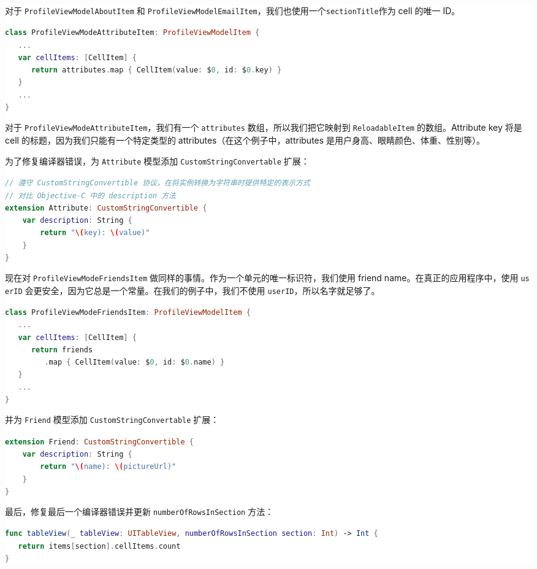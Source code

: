 对于 `ProfileViewModelAboutItem` 和 `ProfileViewModelEmailItem`，我们也使用一个`sectionTitle`作为 cell 的唯一 ID。

```swift
class ProfileViewModeAttributeItem: ProfileViewModelItem {
   ...
   var cellItems: [CellItem] {
      return attributes.map { CellItem(value: $0, id: $0.key) }
   }
   ...
}
```

对于 `ProfileViewModeAttributeItem`，我们有一个 `attributes` 数组，所以我们把它映射到 `ReloadableItem` 的数组。Attribute key 将是 cell 的标题，因为我们只能有一个特定类型的 attributes（在这个例子中，attributes 是用户身高、眼睛颜色、体重、性别等）。

为了修复编译器错误，为 `Attribute` 模型添加 `CustomStringConvertable` 扩展：

```swift
// 遵守 CustomStringConvertible 协议，在将实例转换为字符串时提供特定的表示方式
// 对比 Objective-C 中的 description 方法
extension Attribute: CustomStringConvertible {
    var description: String {
        return "\(key): \(value)"
    }
}
```

现在对 `ProfileViewModeFriendsItem` 做同样的事情。作为一个单元的唯一标识符，我们使用 friend name。在真正的应用程序中，使用 `userID` 会更安全，因为它总是一个常量。在我们的例子中，我们不使用 `userID`，所以名字就足够了。

```swift
class ProfileViewModeFriendsItem: ProfileViewModelItem {
   ...
   var cellItems: [CellItem] {
      return friends
         .map { CellItem(value: $0, id: $0.name) }
   }
   ...
}
```

并为 `Friend` 模型添加 `CustomStringConvertable` 扩展：

```swift
extension Friend: CustomStringConvertible {
    var description: String {
        return "\(name): \(pictureUrl)"
    }
}
```

最后，修复最后一个编译器错误并更新 `numberOfRowsInSection` 方法：

```swift
func tableView(_ tableView: UITableView, numberOfRowsInSection section: Int) -> Int {
   return items[section].cellItems.count
}
```
